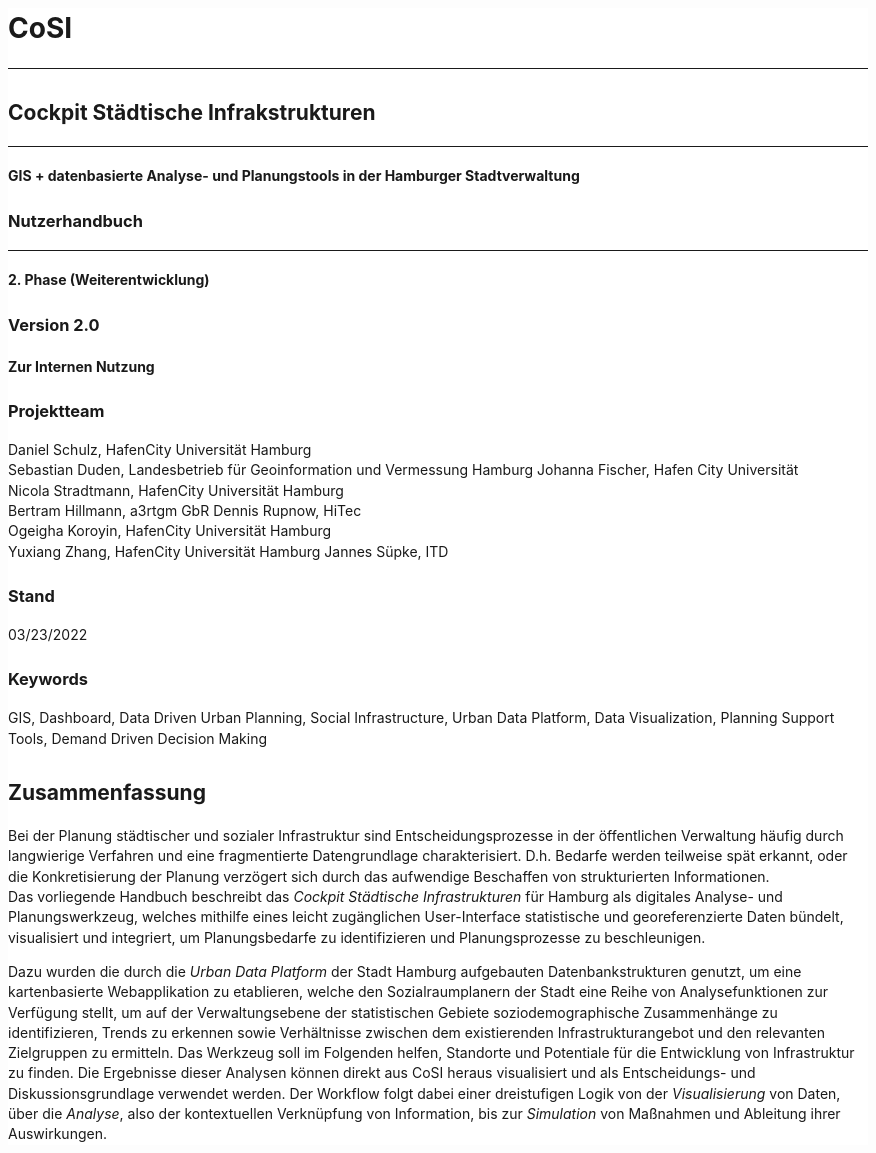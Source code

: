 # CoSI 
___
## Cockpit Städtische Infrakstrukturen
___
#### GIS + datenbasierte Analyse- und Planungstools in der Hamburger Stadtverwaltung


### Nutzerhandbuch
---
#### 2. Phase (Weiterentwicklung)
### Version 2.0
#### Zur Internen Nutzung


### Projektteam
Daniel Schulz, HafenCity Universität Hamburg  
Sebastian Duden, Landesbetrieb für Geoinformation und Vermessung Hamburg
Johanna Fischer, Hafen City Universität  
Nicola Stradtmann, HafenCity Universität Hamburg  
Bertram Hillmann, a3rtgm GbR
Dennis Rupnow, HiTec  
Ogeigha Koroyin, HafenCity Universität Hamburg  
Yuxiang Zhang, HafenCity Universität Hamburg
Jannes Süpke, ITD


### Stand
03/23/2022

### Keywords
GIS, Dashboard, Data Driven Urban Planning, Social Infrastructure, Urban Data Platform, Data Visualization, Planning Support Tools, Demand Driven Decision Making  

## Zusammenfassung
Bei der Planung städtischer und sozialer Infrastruktur sind Entscheidungsprozesse in der öffentlichen Verwaltung häufig durch langwierige Verfahren und eine fragmentierte Datengrundlage charakterisiert. D.h. Bedarfe werden teilweise  spät erkannt, oder die Konkretisierung der Planung verzögert sich durch das aufwendige Beschaffen von strukturierten Informationen.\
Das vorliegende Handbuch beschreibt das *Cockpit Städtische Infrastrukturen* für Hamburg als digitales Analyse- und Planungswerkzeug, welches mithilfe eines leicht zugänglichen User-Interface statistische und georeferenzierte Daten bündelt, visualisiert und integriert, um Planungsbedarfe zu identifizieren und Planungsprozesse zu beschleunigen.  
  
Dazu wurden die durch die *Urban Data Platform* der Stadt Hamburg aufgebauten Datenbankstrukturen genutzt, um eine kartenbasierte Webapplikation zu etablieren, welche den Sozialraumplanern der Stadt eine Reihe von Analysefunktionen zur Verfügung stellt, um auf der Verwaltungsebene der statistischen Gebiete soziodemographische Zusammenhänge zu identifizieren, Trends zu erkennen sowie Verhältnisse zwischen dem existierenden Infrastrukturangebot und den relevanten Zielgruppen zu ermitteln. Das Werkzeug soll im Folgenden helfen, Standorte und Potentiale für die Entwicklung von Infrastruktur zu finden. Die Ergebnisse dieser Analysen können direkt aus CoSI heraus visualisiert und als Entscheidungs- und Diskussionsgrundlage verwendet werden. Der Workflow folgt dabei einer dreistufigen Logik von der *Visualisierung* von Daten, über die *Analyse*, also der kontextuellen Verknüpfung von Information, bis zur *Simulation* von Maßnahmen und Ableitung ihrer  Auswirkungen.  
  